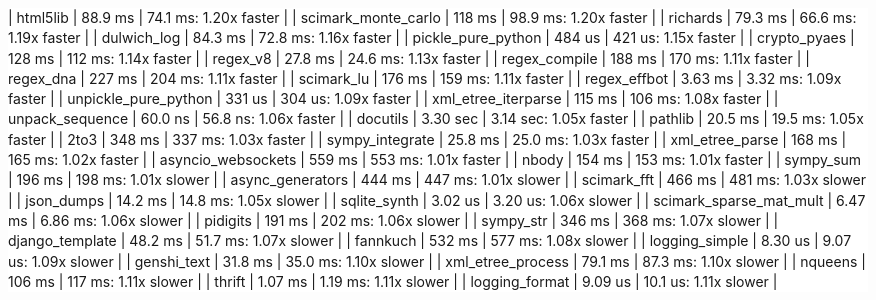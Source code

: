 | html5lib                 | 88.9 ms                                                | 74.1 ms: 1.20x faster                                                 |
| scimark_monte_carlo      | 118 ms                                                 | 98.9 ms: 1.20x faster                                                 |
| richards                 | 79.3 ms                                                | 66.6 ms: 1.19x faster                                                 |
| dulwich_log              | 84.3 ms                                                | 72.8 ms: 1.16x faster                                                 |
| pickle_pure_python       | 484 us                                                 | 421 us: 1.15x faster                                                  |
| crypto_pyaes             | 128 ms                                                 | 112 ms: 1.14x faster                                                  |
| regex_v8                 | 27.8 ms                                                | 24.6 ms: 1.13x faster                                                 |
| regex_compile            | 188 ms                                                 | 170 ms: 1.11x faster                                                  |
| regex_dna                | 227 ms                                                 | 204 ms: 1.11x faster                                                  |
| scimark_lu               | 176 ms                                                 | 159 ms: 1.11x faster                                                  |
| regex_effbot             | 3.63 ms                                                | 3.32 ms: 1.09x faster                                                 |
| unpickle_pure_python     | 331 us                                                 | 304 us: 1.09x faster                                                  |
| xml_etree_iterparse      | 115 ms                                                 | 106 ms: 1.08x faster                                                  |
| unpack_sequence          | 60.0 ns                                                | 56.8 ns: 1.06x faster                                                 |
| docutils                 | 3.30 sec                                               | 3.14 sec: 1.05x faster                                                |
| pathlib                  | 20.5 ms                                                | 19.5 ms: 1.05x faster                                                 |
| 2to3                     | 348 ms                                                 | 337 ms: 1.03x faster                                                  |
| sympy_integrate          | 25.8 ms                                                | 25.0 ms: 1.03x faster                                                 |
| xml_etree_parse          | 168 ms                                                 | 165 ms: 1.02x faster                                                  |
| asyncio_websockets       | 559 ms                                                 | 553 ms: 1.01x faster                                                  |
| nbody                    | 154 ms                                                 | 153 ms: 1.01x faster                                                  |
| sympy_sum                | 196 ms                                                 | 198 ms: 1.01x slower                                                  |
| async_generators         | 444 ms                                                 | 447 ms: 1.01x slower                                                  |
| scimark_fft              | 466 ms                                                 | 481 ms: 1.03x slower                                                  |
| json_dumps               | 14.2 ms                                                | 14.8 ms: 1.05x slower                                                 |
| sqlite_synth             | 3.02 us                                                | 3.20 us: 1.06x slower                                                 |
| scimark_sparse_mat_mult  | 6.47 ms                                                | 6.86 ms: 1.06x slower                                                 |
| pidigits                 | 191 ms                                                 | 202 ms: 1.06x slower                                                  |
| sympy_str                | 346 ms                                                 | 368 ms: 1.07x slower                                                  |
| django_template          | 48.2 ms                                                | 51.7 ms: 1.07x slower                                                 |
| fannkuch                 | 532 ms                                                 | 577 ms: 1.08x slower                                                  |
| logging_simple           | 8.30 us                                                | 9.07 us: 1.09x slower                                                 |
| genshi_text              | 31.8 ms                                                | 35.0 ms: 1.10x slower                                                 |
| xml_etree_process        | 79.1 ms                                                | 87.3 ms: 1.10x slower                                                 |
| nqueens                  | 106 ms                                                 | 117 ms: 1.11x slower                                                  |
| thrift                   | 1.07 ms                                                | 1.19 ms: 1.11x slower                                                 |
| logging_format           | 9.09 us                                                | 10.1 us: 1.11x slower                                                 |